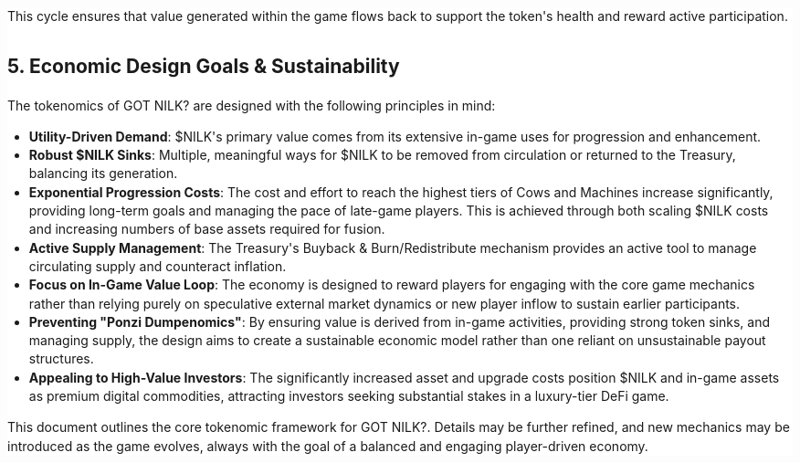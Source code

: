 
This cycle ensures that value generated within the game flows back to support the token's health and reward active participation.

## 5. Economic Design Goals & Sustainability

The tokenomics of GOT NILK? are designed with the following principles in mind:

*   **Utility-Driven Demand**: $NILK's primary value comes from its extensive in-game uses for progression and enhancement.
*   **Robust $NILK Sinks**: Multiple, meaningful ways for $NILK to be removed from circulation or returned to the Treasury, balancing its generation.
*   **Exponential Progression Costs**: The cost and effort to reach the highest tiers of Cows and Machines increase significantly, providing long-term goals and managing the pace of late-game players. This is achieved through both scaling $NILK costs and increasing numbers of base assets required for fusion.
*   **Active Supply Management**: The Treasury's Buyback & Burn/Redistribute mechanism provides an active tool to manage circulating supply and counteract inflation.
*   **Focus on In-Game Value Loop**: The economy is designed to reward players for engaging with the core game mechanics rather than relying purely on speculative external market dynamics or new player inflow to sustain earlier participants.
*   **Preventing "Ponzi Dumpenomics"**: By ensuring value is derived from in-game activities, providing strong token sinks, and managing supply, the design aims to create a sustainable economic model rather than one reliant on unsustainable payout structures.
*   **Appealing to High-Value Investors**: The significantly increased asset and upgrade costs position $NILK and in-game assets as premium digital commodities, attracting investors seeking substantial stakes in a luxury-tier DeFi game.

This document outlines the core tokenomic framework for GOT NILK?. Details may be further refined, and new mechanics may be introduced as the game evolves, always with the goal of a balanced and engaging player-driven economy. 